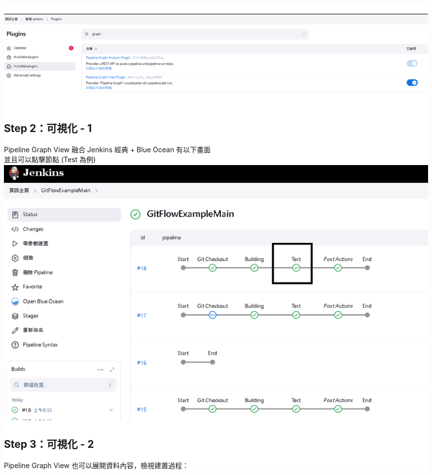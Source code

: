 <br/> <img src="/assets/image/ContinuousDeployment/Jenkins/2024_08_10/020.png" width="100%" height="100%" />
<br/>

<h2>Step 2：可視化 - 1</h2>
Pipeline Graph View 融合 Jenkins 經典 + Blue Ocean 有以下畫面
<br/>並且可以點擊節點 (Test 為例)
<br/> <img src="/assets/image/ContinuousDeployment/Jenkins/2024_08_10/017.png" width="100%" height="100%" />
<br/>

<h2>Step 3：可視化 - 2</h2>
Pipeline Graph View 也可以展開資料內容，檢視建置過程：